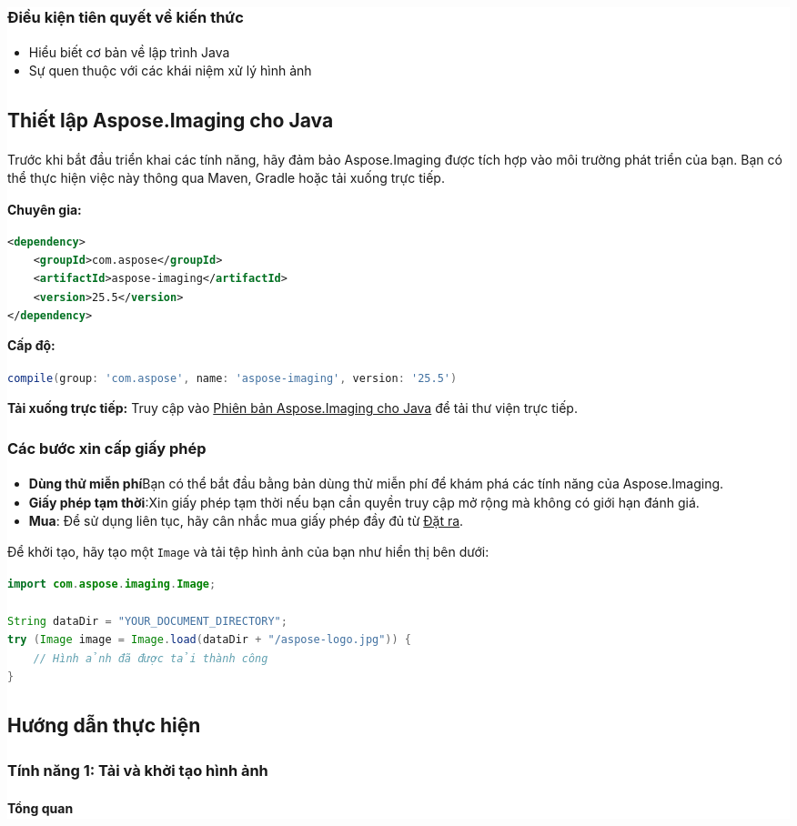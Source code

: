 ### Điều kiện tiên quyết về kiến thức

- Hiểu biết cơ bản về lập trình Java
- Sự quen thuộc với các khái niệm xử lý hình ảnh

## Thiết lập Aspose.Imaging cho Java

Trước khi bắt đầu triển khai các tính năng, hãy đảm bảo Aspose.Imaging được tích hợp vào môi trường phát triển của bạn. Bạn có thể thực hiện việc này thông qua Maven, Gradle hoặc tải xuống trực tiếp.

**Chuyên gia:**
```xml
<dependency>
    <groupId>com.aspose</groupId>
    <artifactId>aspose-imaging</artifactId>
    <version>25.5</version>
</dependency>
```

**Cấp độ:**
```gradle
compile(group: 'com.aspose', name: 'aspose-imaging', version: '25.5')
```

**Tải xuống trực tiếp:**
Truy cập vào [Phiên bản Aspose.Imaging cho Java](https://releases.aspose.com/imaging/java/) để tải thư viện trực tiếp.

### Các bước xin cấp giấy phép

- **Dùng thử miễn phí**Bạn có thể bắt đầu bằng bản dùng thử miễn phí để khám phá các tính năng của Aspose.Imaging.
- **Giấy phép tạm thời**:Xin giấy phép tạm thời nếu bạn cần quyền truy cập mở rộng mà không có giới hạn đánh giá.
- **Mua**: Để sử dụng liên tục, hãy cân nhắc mua giấy phép đầy đủ từ [Đặt ra](https://purchase.aspose.com/buy).

Để khởi tạo, hãy tạo một `Image` và tải tệp hình ảnh của bạn như hiển thị bên dưới:

```java
import com.aspose.imaging.Image;

String dataDir = "YOUR_DOCUMENT_DIRECTORY";
try (Image image = Image.load(dataDir + "/aspose-logo.jpg")) {
    // Hình ảnh đã được tải thành công
}
```

## Hướng dẫn thực hiện

### Tính năng 1: Tải và khởi tạo hình ảnh

#### Tổng quan
